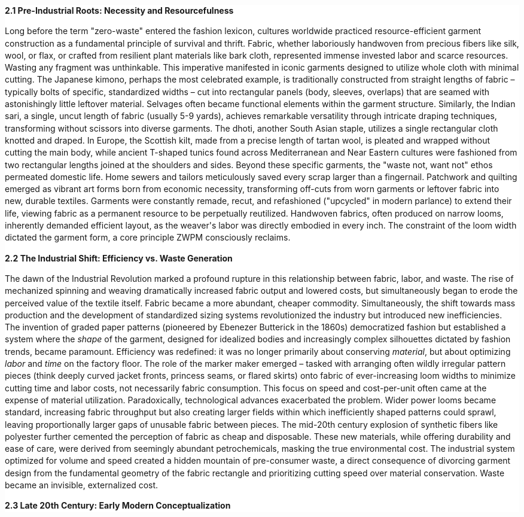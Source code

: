 **2.1 Pre-Industrial Roots: Necessity and Resourcefulness**

Long before the term "zero-waste" entered the fashion lexicon, cultures worldwide practiced resource-efficient garment construction as a fundamental principle of survival and thrift. Fabric, whether laboriously handwoven from precious fibers like silk, wool, or flax, or crafted from resilient plant materials like bark cloth, represented immense invested labor and scarce resources. Wasting any fragment was unthinkable. This imperative manifested in iconic garments designed to utilize whole cloth with minimal cutting. The Japanese kimono, perhaps the most celebrated example, is traditionally constructed from straight lengths of fabric – typically bolts of specific, standardized widths – cut into rectangular panels (body, sleeves, overlaps) that are seamed with astonishingly little leftover material. Selvages often became functional elements within the garment structure. Similarly, the Indian sari, a single, uncut length of fabric (usually 5-9 yards), achieves remarkable versatility through intricate draping techniques, transforming without scissors into diverse garments. The dhoti, another South Asian staple, utilizes a single rectangular cloth knotted and draped. In Europe, the Scottish kilt, made from a precise length of tartan wool, is pleated and wrapped without cutting the main body, while ancient T-shaped tunics found across Mediterranean and Near Eastern cultures were fashioned from two rectangular lengths joined at the shoulders and sides. Beyond these specific garments, the "waste not, want not" ethos permeated domestic life. Home sewers and tailors meticulously saved every scrap larger than a fingernail. Patchwork and quilting emerged as vibrant art forms born from economic necessity, transforming off-cuts from worn garments or leftover fabric into new, durable textiles. Garments were constantly remade, recut, and refashioned ("upcycled" in modern parlance) to extend their life, viewing fabric as a permanent resource to be perpetually reutilized. Handwoven fabrics, often produced on narrow looms, inherently demanded efficient layout, as the weaver's labor was directly embodied in every inch. The constraint of the loom width dictated the garment form, a core principle ZWPM consciously reclaims.

**2.2 The Industrial Shift: Efficiency vs. Waste Generation**

The dawn of the Industrial Revolution marked a profound rupture in this relationship between fabric, labor, and waste. The rise of mechanized spinning and weaving dramatically increased fabric output and lowered costs, but simultaneously began to erode the perceived value of the textile itself. Fabric became a more abundant, cheaper commodity. Simultaneously, the shift towards mass production and the development of standardized sizing systems revolutionized the industry but introduced new inefficiencies. The invention of graded paper patterns (pioneered by Ebenezer Butterick in the 1860s) democratized fashion but established a system where the *shape* of the garment, designed for idealized bodies and increasingly complex silhouettes dictated by fashion trends, became paramount. Efficiency was redefined: it was no longer primarily about conserving *material*, but about optimizing *labor* and *time* on the factory floor. The role of the marker maker emerged – tasked with arranging often wildly irregular pattern pieces (think deeply curved jacket fronts, princess seams, or flared skirts) onto fabric of ever-increasing loom widths to minimize cutting time and labor costs, not necessarily fabric consumption. This focus on speed and cost-per-unit often came at the expense of material utilization. Paradoxically, technological advances exacerbated the problem. Wider power looms became standard, increasing fabric throughput but also creating larger fields within which inefficiently shaped patterns could sprawl, leaving proportionally larger gaps of unusable fabric between pieces. The mid-20th century explosion of synthetic fibers like polyester further cemented the perception of fabric as cheap and disposable. These new materials, while offering durability and ease of care, were derived from seemingly abundant petrochemicals, masking the true environmental cost. The industrial system optimized for volume and speed created a hidden mountain of pre-consumer waste, a direct consequence of divorcing garment design from the fundamental geometry of the fabric rectangle and prioritizing cutting speed over material conservation. Waste became an invisible, externalized cost.

**2.3 Late 20th Century: Early Modern Conceptualization**
